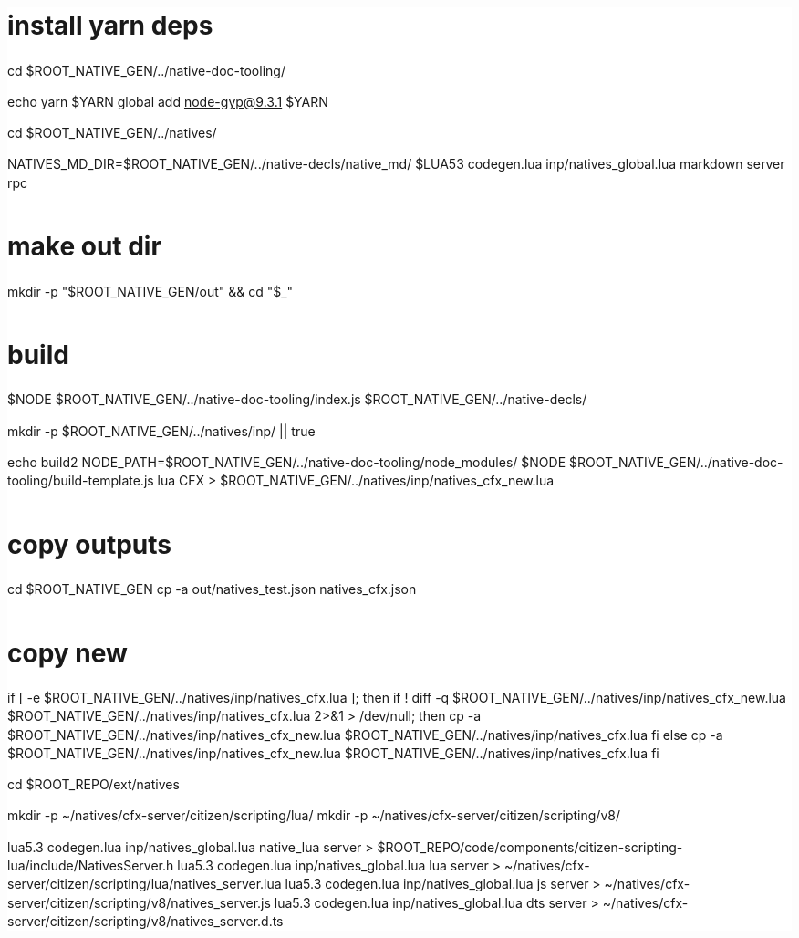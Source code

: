 # install yarn deps
cd $ROOT_NATIVE_GEN/../native-doc-tooling/

echo yarn
$YARN global add node-gyp@9.3.1
$YARN

cd $ROOT_NATIVE_GEN/../natives/

NATIVES_MD_DIR=$ROOT_NATIVE_GEN/../native-decls/native_md/ $LUA53 codegen.lua inp/natives_global.lua markdown server rpc

# make out dir
mkdir -p "$ROOT_NATIVE_GEN/out" && cd "$_"

# build
$NODE $ROOT_NATIVE_GEN/../native-doc-tooling/index.js $ROOT_NATIVE_GEN/../native-decls/

mkdir -p $ROOT_NATIVE_GEN/../natives/inp/ || true

echo build2
NODE_PATH=$ROOT_NATIVE_GEN/../native-doc-tooling/node_modules/ $NODE $ROOT_NATIVE_GEN/../native-doc-tooling/build-template.js lua CFX > $ROOT_NATIVE_GEN/../natives/inp/natives_cfx_new.lua

# copy outputs
cd $ROOT_NATIVE_GEN
cp -a out/natives_test.json natives_cfx.json

# copy new
if [ -e $ROOT_NATIVE_GEN/../natives/inp/natives_cfx.lua ]; then
	if ! diff -q $ROOT_NATIVE_GEN/../natives/inp/natives_cfx_new.lua $ROOT_NATIVE_GEN/../natives/inp/natives_cfx.lua 2>&1 > /dev/null; then
		cp -a $ROOT_NATIVE_GEN/../natives/inp/natives_cfx_new.lua $ROOT_NATIVE_GEN/../natives/inp/natives_cfx.lua
	fi
else
	cp -a $ROOT_NATIVE_GEN/../natives/inp/natives_cfx_new.lua $ROOT_NATIVE_GEN/../natives/inp/natives_cfx.lua
fi


cd $ROOT_REPO/ext/natives

mkdir -p ~/natives/cfx-server/citizen/scripting/lua/
mkdir -p ~/natives/cfx-server/citizen/scripting/v8/

lua5.3 codegen.lua inp/natives_global.lua native_lua server > $ROOT_REPO/code/components/citizen-scripting-lua/include/NativesServer.h
lua5.3 codegen.lua inp/natives_global.lua lua server > ~/natives/cfx-server/citizen/scripting/lua/natives_server.lua
lua5.3 codegen.lua inp/natives_global.lua js server > ~/natives/cfx-server/citizen/scripting/v8/natives_server.js
lua5.3 codegen.lua inp/natives_global.lua dts server > ~/natives/cfx-server/citizen/scripting/v8/natives_server.d.ts
